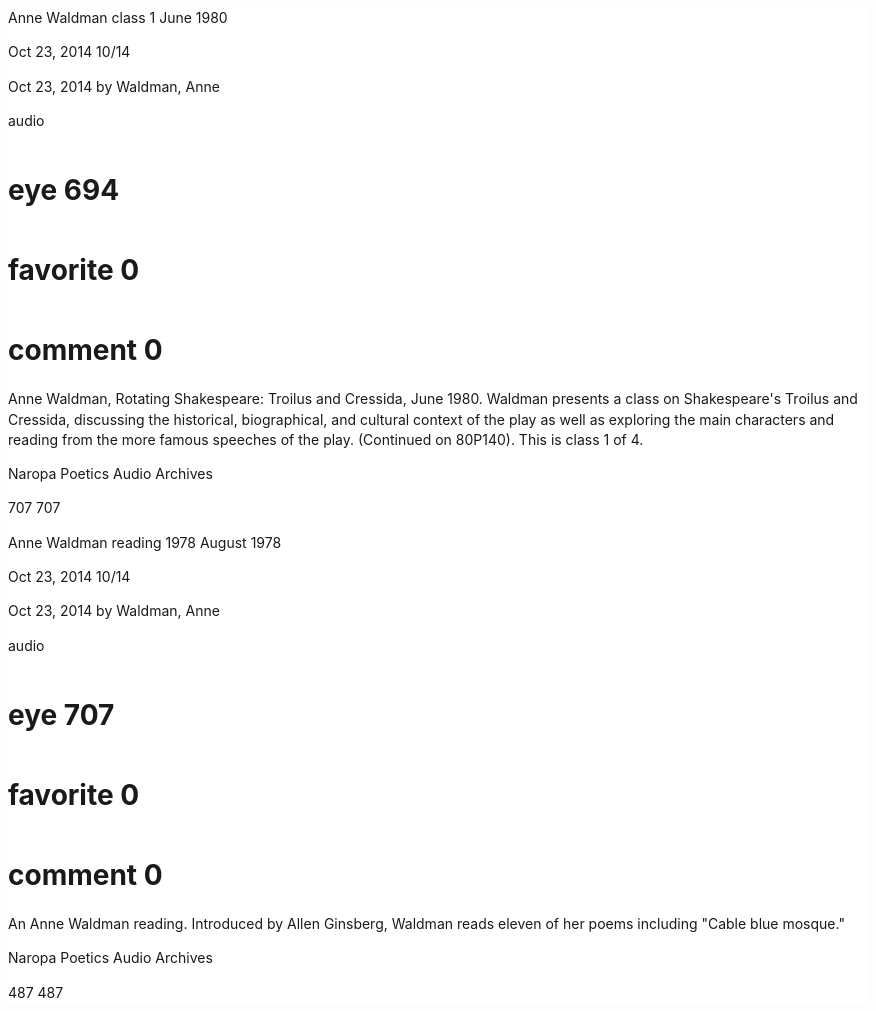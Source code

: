 [](/details/Anne_Waldman_class_1_June_1980_80P139 "Anne Waldman class 1 June 1980")

Anne Waldman class 1 June 1980

Oct 23, 2014 10/14

<span class="hidden-lists">Oct 23, 2014</span> <span class="hidden">by</span> <span class="byv hidden-tiles" title="Waldman, Anne">Waldman, Anne</span>

<span class="iconochive-audio" aria-hidden="true"></span><span class="sr-only">audio</span>

<span class="iconochive-eye" aria-hidden="true"></span><span class="sr-only">eye</span> 694
===========================================================================================

<span class="iconochive-favorite" aria-hidden="true"></span><span class="sr-only">favorite</span> 0
===================================================================================================

<span class="iconochive-comment" aria-hidden="true"></span><span class="sr-only">comment</span> 0
=================================================================================================

Anne Waldman, Rotating Shakespeare: Troilus and Cressida, June 1980. Waldman presents a class on Shakespeare's Troilus and Cressida, discussing the historical, biographical, and cultural context of the play as well as exploring the main characters and reading from the more famous speeches of the play. (Continued on 80P140). This is class 1 of 4.  

<a href="/details/naropa" class="stealth"></a>

Naropa Poetics Audio Archives

707 707

[](/details/Anne_Waldman_reading_1978_August_1978_78P110 "Anne Waldman reading 1978 August 1978")

Anne Waldman reading 1978 August 1978

Oct 23, 2014 10/14

<span class="hidden-lists">Oct 23, 2014</span> <span class="hidden">by</span> <span class="byv hidden-tiles" title="Waldman, Anne">Waldman, Anne</span>

<span class="iconochive-audio" aria-hidden="true"></span><span class="sr-only">audio</span>

<span class="iconochive-eye" aria-hidden="true"></span><span class="sr-only">eye</span> 707
===========================================================================================

<span class="iconochive-favorite" aria-hidden="true"></span><span class="sr-only">favorite</span> 0
===================================================================================================

<span class="iconochive-comment" aria-hidden="true"></span><span class="sr-only">comment</span> 0
=================================================================================================

An Anne Waldman reading. Introduced by Allen Ginsberg, Waldman reads eleven of her poems including "Cable blue mosque."  

<a href="/details/naropa" class="stealth"></a>

Naropa Poetics Audio Archives

487 487

[](/details/Anne_Waldman_Class_August_1978_78P046 "Anne Waldman Class August 1978")
